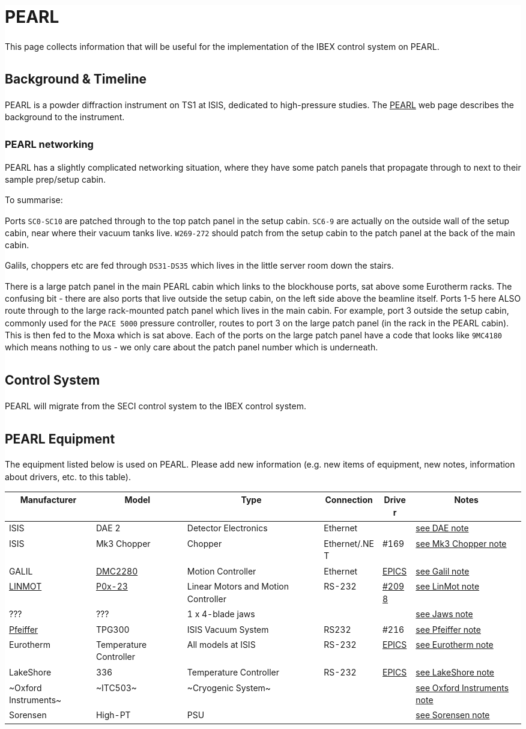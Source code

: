 # PEARL

This page collects information that will be useful for the implementation of the IBEX control system on PEARL.

## Background & Timeline ##
PEARL is a powder diffraction instrument on TS1 at ISIS, dedicated to high-pressure studies.  The [PEARL](https://www.isis.stfc.ac.uk/Pages/pearl.aspx) web page describes the background to the instrument.

### PEARL networking 

PEARL has a slightly complicated networking situation, where they have some patch panels that propagate through to next to their sample prep/setup cabin. 

To summarise: 

Ports `SC0-SC10` are patched through to the top patch panel in the setup cabin. `SC6-9` are actually on the outside wall of the setup cabin, near where their vacuum tanks live. `W269-272` should patch from the setup cabin to the patch panel at the back of the main cabin. 

Galils, choppers etc are fed through `DS31-DS35` which lives in the little server room down the stairs.

There is a large patch panel in the main PEARL cabin which links to the blockhouse ports, sat above some Eurotherm racks. The confusing bit - there are also ports that live outside the setup cabin, on the left side above the beamline itself. Ports 1-5 here ALSO route through to the large rack-mounted patch panel which lives in the main cabin. For example, port 3 outside the setup cabin, commonly used for the `PACE 5000` pressure controller, routes to port 3 on the large patch panel (in the rack in the PEARL cabin). This is then fed to the Moxa which is sat above. Each of the ports on the large patch panel have a code that looks like `9MC4180` which means nothing to us - we only care about the patch panel number which is underneath. 

## Control System ##
PEARL will migrate from the SECI control system to the IBEX control system.

## PEARL Equipment ##
The equipment listed below is used on PEARL. Please add new information (e.g. new items of equipment, new notes, information about drivers, etc. to this table).

Manufacturer | Model | Type | Connection    | Driver | Notes |
------------ | ------------- | ------------- |---------------| ------------- | -------------------------------------------
ISIS | DAE 2 | Detector Electronics | Ethernet      | | [see DAE note](#note-dae)
ISIS | Mk3 Chopper | Chopper | Ethernet/.NET | #169 | [see Mk3 Chopper note](#pearl_note-mk3-chopper) |
GALIL | [DMC2280](http://www.galilmc.com/products/dmc-22x0.php) | Motion Controller | Ethernet      | [EPICS](http://www.aps.anl.gov/epics/modules/manufacturer.php#Galil%20Motion%20Control) | [see Galil note](#note-galil) | 
[LINMOT](http://www.linmot.com/) | [P0x-23](http://www.linmot.com/fileadmin//user_upload/Downloads/software-firmware/servo-drives/linmot-talk-1-3-x/UserManual_1r3_e_recent.pdf) | Linear Motors and Motion Controller | RS-232        | [#2098](https://github.com/ISISComputingGroup/IBEX/issues/2098) | [see LinMot note](#note-linmot) |
??? | ??? | 1 x 4-blade jaws |               |  | [see Jaws note](#note-jaws)
[Pfeiffer](http://www.pfeiffer-vacuum.com/products/measurement/container.action) | TPG300 | ISIS Vacuum System | RS232         | #216 |[see Pfeiffer note](#note-pfeiffer)
Eurotherm | Temperature Controller | All models at ISIS | RS-232        | [EPICS](http://www.aps.anl.gov/epics/modules/manufacturer.php#Eurotherm) | [see Eurotherm  note](#note-eurotherm)
LakeShore | 336| Temperature Controller | RS-232        | [EPICS](http://www.aps.anl.gov/epics/modules/manufacturer.php#Lakeshore) | [see LakeShore note](#note-lakeshore )
~Oxford Instruments~ | ~ITC503~ | ~Cryogenic System~ |               |  | [see Oxford Instruments note](#note-oxford-instruments)
Sorensen | High-PT | PSU |               |  | [see Sorensen note](#note-sorensen)